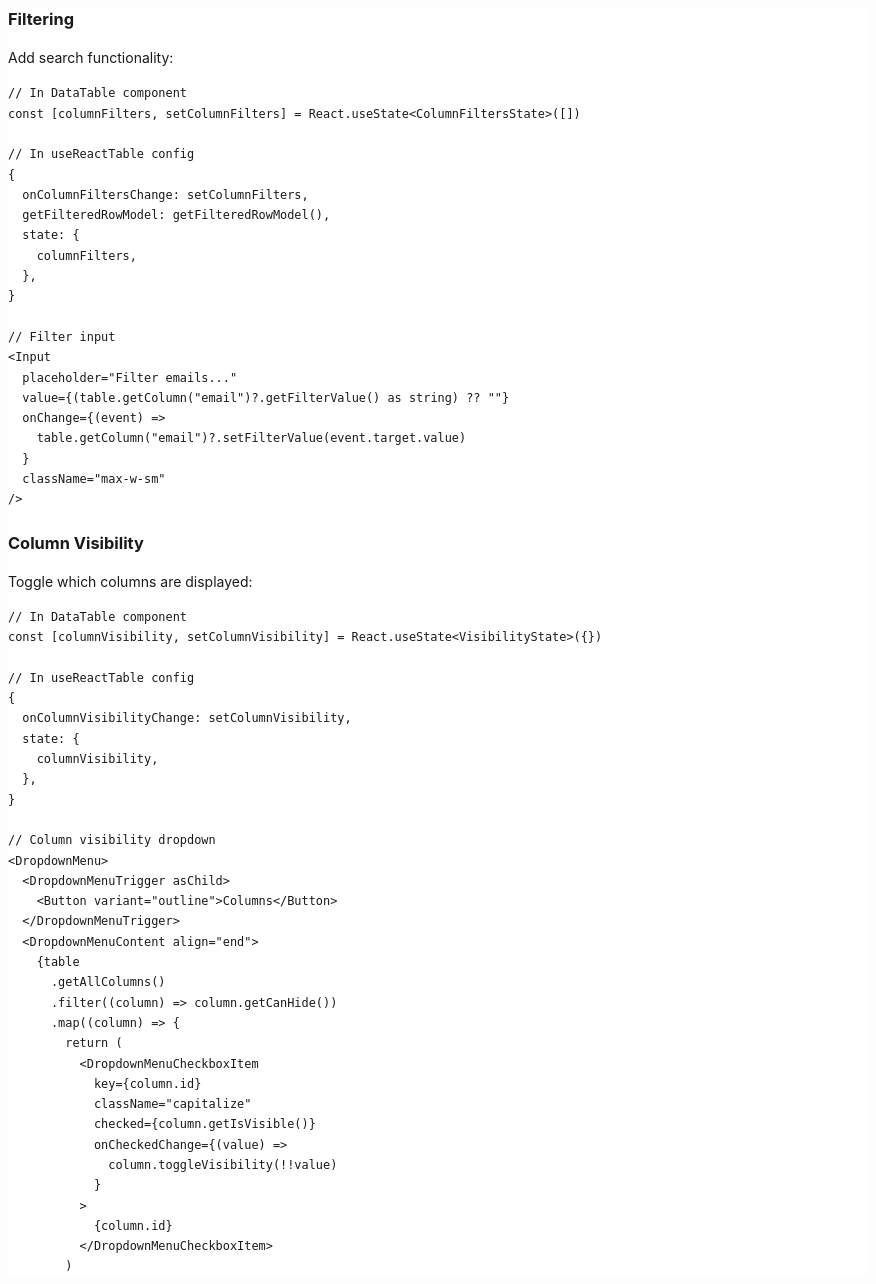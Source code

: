 ### Filtering
Add search functionality:

```tsx
// In DataTable component
const [columnFilters, setColumnFilters] = React.useState<ColumnFiltersState>([])

// In useReactTable config
{
  onColumnFiltersChange: setColumnFilters,
  getFilteredRowModel: getFilteredRowModel(),
  state: {
    columnFilters,
  },
}

// Filter input
<Input
  placeholder="Filter emails..."
  value={(table.getColumn("email")?.getFilterValue() as string) ?? ""}
  onChange={(event) =>
    table.getColumn("email")?.setFilterValue(event.target.value)
  }
  className="max-w-sm"
/>
```

### Column Visibility
Toggle which columns are displayed:

```tsx
// In DataTable component
const [columnVisibility, setColumnVisibility] = React.useState<VisibilityState>({})

// In useReactTable config
{
  onColumnVisibilityChange: setColumnVisibility,
  state: {
    columnVisibility,
  },
}

// Column visibility dropdown
<DropdownMenu>
  <DropdownMenuTrigger asChild>
    <Button variant="outline">Columns</Button>
  </DropdownMenuTrigger>
  <DropdownMenuContent align="end">
    {table
      .getAllColumns()
      .filter((column) => column.getCanHide())
      .map((column) => {
        return (
          <DropdownMenuCheckboxItem
            key={column.id}
            className="capitalize"
            checked={column.getIsVisible()}
            onCheckedChange={(value) =>
              column.toggleVisibility(!!value)
            }
          >
            {column.id}
          </DropdownMenuCheckboxItem>
        )
```